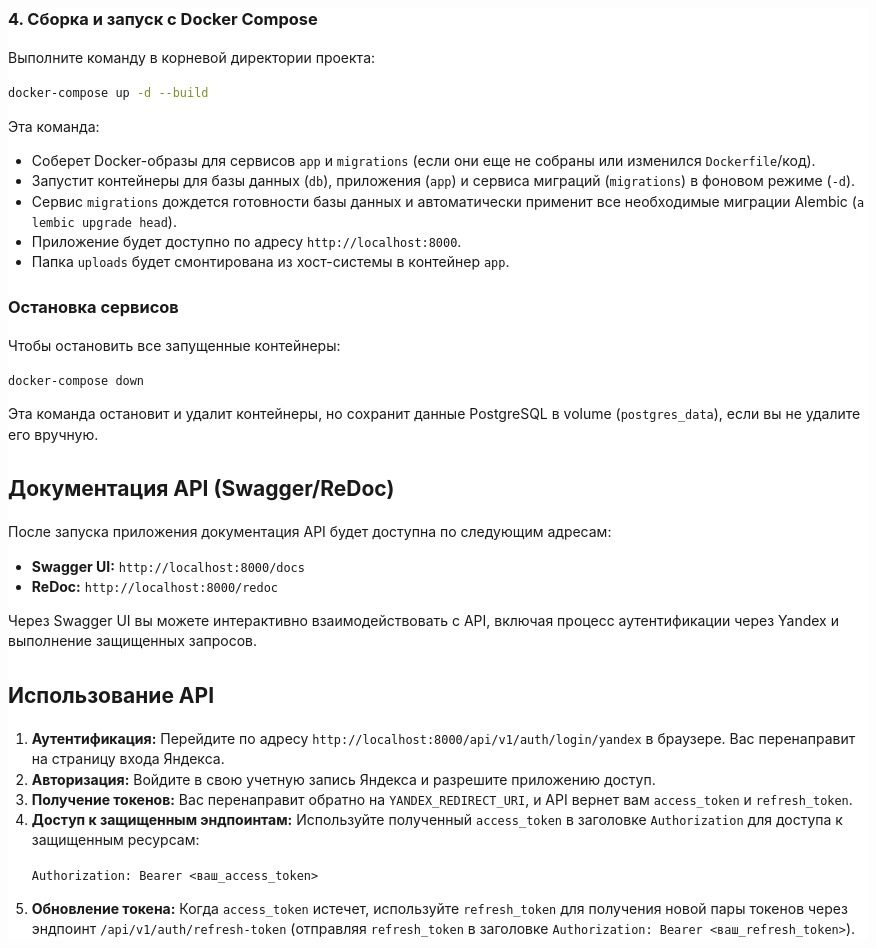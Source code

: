 ### 4. Сборка и запуск с Docker Compose

Выполните команду в корневой директории проекта:

```bash
docker-compose up -d --build
```

Эта команда:
*   Соберет Docker-образы для сервисов `app` и `migrations` (если они еще не собраны или изменился `Dockerfile`/код).
*   Запустит контейнеры для базы данных (`db`), приложения (`app`) и сервиса миграций (`migrations`) в фоновом режиме (`-d`).
*   Сервис `migrations` дождется готовности базы данных и автоматически применит все необходимые миграции Alembic (`alembic upgrade head`).
*   Приложение будет доступно по адресу `http://localhost:8000`.
*   Папка `uploads` будет смонтирована из хост-системы в контейнер `app`.

### Остановка сервисов

Чтобы остановить все запущенные контейнеры:

```bash
docker-compose down
```

Эта команда остановит и удалит контейнеры, но сохранит данные PostgreSQL в volume (`postgres_data`), если вы не удалите его вручную.

## Документация API (Swagger/ReDoc)

После запуска приложения документация API будет доступна по следующим адресам:

*   **Swagger UI:** `http://localhost:8000/docs`
*   **ReDoc:** `http://localhost:8000/redoc`

Через Swagger UI вы можете интерактивно взаимодействовать с API, включая процесс аутентификации через Yandex и выполнение защищенных запросов.

## Использование API

1.  **Аутентификация:** Перейдите по адресу `http://localhost:8000/api/v1/auth/login/yandex` в браузере. Вас перенаправит на страницу входа Яндекса.
2.  **Авторизация:** Войдите в свою учетную запись Яндекса и разрешите приложению доступ.
3.  **Получение токенов:** Вас перенаправит обратно на `YANDEX_REDIRECT_URI`, и API вернет вам `access_token` и `refresh_token`.
4.  **Доступ к защищенным эндпоинтам:** Используйте полученный `access_token` в заголовке `Authorization` для доступа к защищенным ресурсам:
    ```
    Authorization: Bearer <ваш_access_token>
    ```
5.  **Обновление токена:** Когда `access_token` истечет, используйте `refresh_token` для получения новой пары токенов через эндпоинт `/api/v1/auth/refresh-token` (отправляя `refresh_token` в заголовке `Authorization: Bearer <ваш_refresh_token>`).

